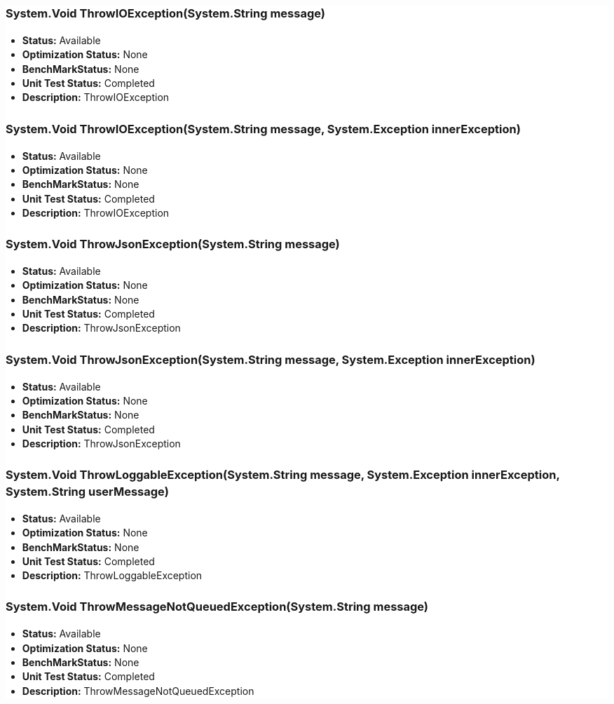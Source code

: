 ### System.Void ThrowIOException(System.String message)

* **Status:** Available
* **Optimization Status:** None
* **BenchMarkStatus:** None
* **Unit Test Status:** Completed
* **Description:** ThrowIOException

### System.Void ThrowIOException(System.String message, System.Exception innerException)

* **Status:** Available
* **Optimization Status:** None
* **BenchMarkStatus:** None
* **Unit Test Status:** Completed
* **Description:** ThrowIOException

### System.Void ThrowJsonException(System.String message)

* **Status:** Available
* **Optimization Status:** None
* **BenchMarkStatus:** None
* **Unit Test Status:** Completed
* **Description:** ThrowJsonException

### System.Void ThrowJsonException(System.String message, System.Exception innerException)

* **Status:** Available
* **Optimization Status:** None
* **BenchMarkStatus:** None
* **Unit Test Status:** Completed
* **Description:** ThrowJsonException

### System.Void ThrowLoggableException(System.String message, System.Exception innerException, System.String userMessage)

* **Status:** Available
* **Optimization Status:** None
* **BenchMarkStatus:** None
* **Unit Test Status:** Completed
* **Description:** ThrowLoggableException

### System.Void ThrowMessageNotQueuedException(System.String message)

* **Status:** Available
* **Optimization Status:** None
* **BenchMarkStatus:** None
* **Unit Test Status:** Completed
* **Description:** ThrowMessageNotQueuedException
